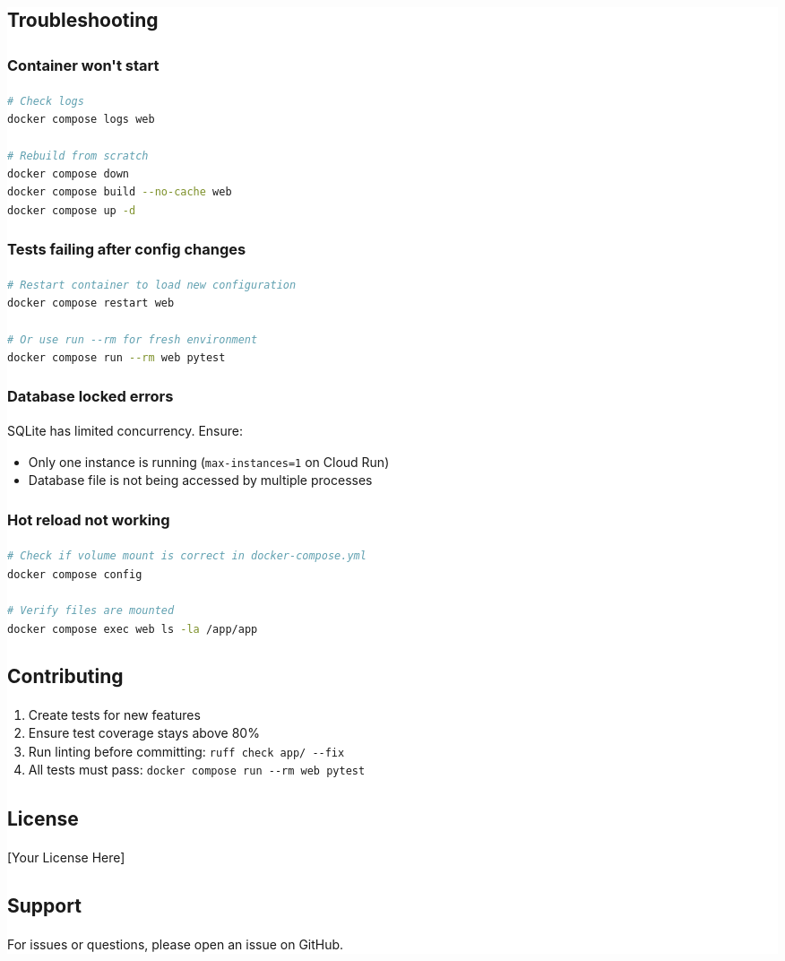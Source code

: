 ## Troubleshooting

### Container won't start

```bash
# Check logs
docker compose logs web

# Rebuild from scratch
docker compose down
docker compose build --no-cache web
docker compose up -d
```

### Tests failing after config changes

```bash
# Restart container to load new configuration
docker compose restart web

# Or use run --rm for fresh environment
docker compose run --rm web pytest
```

### Database locked errors

SQLite has limited concurrency. Ensure:
- Only one instance is running (`max-instances=1` on Cloud Run)
- Database file is not being accessed by multiple processes

### Hot reload not working

```bash
# Check if volume mount is correct in docker-compose.yml
docker compose config

# Verify files are mounted
docker compose exec web ls -la /app/app
```

## Contributing

1. Create tests for new features
2. Ensure test coverage stays above 80%
3. Run linting before committing: `ruff check app/ --fix`
4. All tests must pass: `docker compose run --rm web pytest`

## License

[Your License Here]

## Support

For issues or questions, please open an issue on GitHub.
